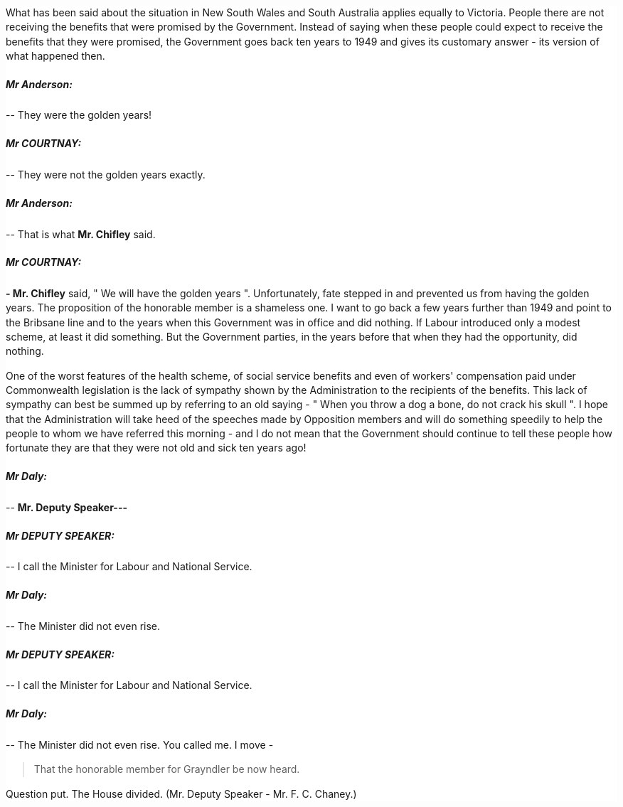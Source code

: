 What has been said about the situation in New South Wales and South Australia applies equally to Victoria. People there are not receiving the benefits that were promised by the Government. Instead of saying when these people could expect to receive the benefits that they were promised, the Government goes back ten years to 1949 and gives its customary answer - its version of what happened then. 

##### Mr Anderson:

-- They were the golden years! 

##### Mr COURTNAY:

-- They were not the golden years exactly. 

##### Mr Anderson:

--  That is what  **Mr. Chifley**  said. 

##### Mr COURTNAY:


 **- Mr. Chifley** said, " We will have the golden years ". Unfortunately, fate stepped in and prevented us from having the golden years. The proposition of the honorable member is a shameless one. I want to go back a few years further than 1949 and point to the Bribsane line and to the years when this Government was in office and did nothing. If Labour introduced only a modest scheme, at least it did something. But the Government parties, in the years before that when they had the opportunity, did nothing. 

One of the worst features of the health scheme, of social service benefits and even of workers' compensation paid under Commonwealth legislation is the lack of sympathy shown by the Administration to the recipients of the benefits. This lack of sympathy can best be summed up by referring to an old saying - " When you throw a dog a bone, do not crack his skull ". I hope that the Administration will take heed of the speeches made by Opposition members and will do something speedily to help the people to whom we have referred this morning - and I do not mean that the Government should continue to tell these people how fortunate they are that they were not old and sick ten years ago! 

##### Mr Daly:

--  **Mr. Deputy Speaker---** 

##### Mr DEPUTY SPEAKER:

--  I call the Minister for Labour and National Service. 

##### Mr Daly:

--  The Minister did not even rise. 

##### Mr DEPUTY SPEAKER:

--  I call the Minister for Labour and National Service. 

##### Mr Daly:

--  The Minister did not even rise. You called me. I move - 

  >That the honorable member for Grayndler be now heard. 

Question put. The House divided. (Mr. Deputy Speaker - Mr. F. C. Chaney.)
